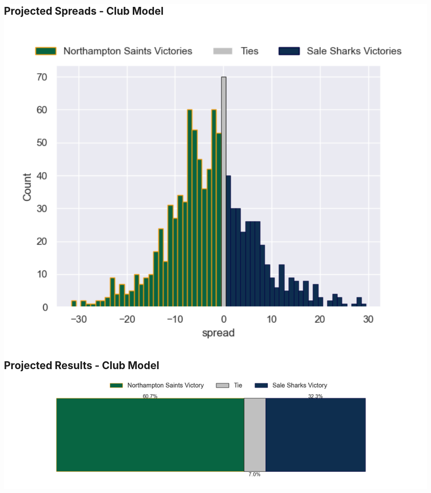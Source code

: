 ## Projected Spreads - Club Model


<p float="left">
<img src="../comp_files/plots/2025-12-20-NorthamptonSaints_V_SaleSharks_spreads.png" width="99%" />
</p>

## Projected Results - Club Model


<p float="left">
<img src="../comp_files/plots/2025-12-20-NorthamptonSaints_V_SaleSharks_resultbar.png" width="99%" />
</p>
